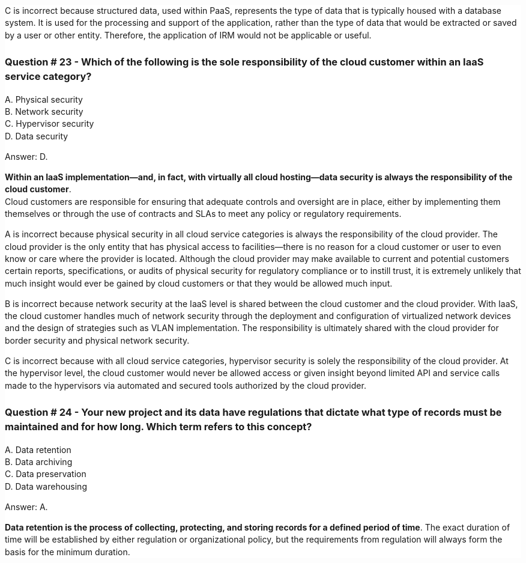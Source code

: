 C	is	incorrect	because	structured	data,	used	within	PaaS,	represents	the type	of	data	that	is	typically	housed	with	a	database	system.	It	is	used for	the	processing	and	support	of	the	application,	rather	than	the	type of	data	that	would	be	extracted	or	saved	by	a	user	or	other	entity. Therefore,	the	application	of	IRM	would	not	be	applicable	or	useful.

### Question # 23 - Which	of	the	following	is	the	sole	responsibility	of	the	cloud	customer within	an	IaaS	service	category?     
A.	Physical	security    
B.	Network	security    
C.	Hypervisor	security     
D.	Data	security     

Answer: D.	

**Within	an	IaaS	implementation—and,	in	fact,	with	virtually	all cloud	hosting—data	security	is	always	the	responsibility	of	the	cloud customer**.	
Cloud	customers	are	responsible	for	ensuring	that	adequate controls	and	oversight	are	in	place,	either	by	implementing	them themselves	or	through	the	use	of	contracts	and	SLAs	to	meet	any policy	or	regulatory	requirements.

A	is	incorrect	because	physical	security	in	all	cloud	service	categories is	always	the	responsibility	of	the	cloud	provider.	The	cloud	provider is	the	only	entity	that	has	physical	access	to	facilities—there	is	no reason	for	a	cloud	customer	or	user	to	even	know	or	care	where	the provider	is	located.	Although	the	cloud	provider	may	make	available to	current	and	potential	customers	certain	reports,	specifications,	or audits	of	physical	security	for	regulatory	compliance	or	to	instill	trust, it	is	extremely	unlikely	that	much	insight	would	ever	be	gained	by cloud	customers	or	that	they	would	be	allowed	much	input.

B	is	incorrect	because	network	security	at	the	IaaS	level	is	shared between	the	cloud	customer	and	the	cloud	provider.	With	IaaS,	the cloud	customer	handles	much	of	network	security	through	the deployment	and	configuration	of	virtualized	network	devices	and	the design	of	strategies	such	as	VLAN	implementation.	The	responsibility is	ultimately	shared	with	the	cloud	provider	for	border	security	and physical	network	security.

C	is	incorrect	because	with	all	cloud	service	categories,	hypervisor security	is	solely	the	responsibility	of	the	cloud	provider.	At	the hypervisor	level,	the	cloud	customer	would	never	be	allowed	access	or given	insight	beyond	limited	API	and	service	calls	made	to	the hypervisors	via	automated	and	secured	tools	authorized	by	the	cloud provider.

### Question # 24 - Your	new	project	and	its	data	have	regulations	that	dictate	what	type	of records	must	be	maintained	and	for	how	long.	Which	term	refers	to	this concept?     
A.	Data	retention    
B.	Data	archiving    
C.	Data	preservation     
D.	Data	warehousing     

Answer: A.	

**Data	retention	is	the	process	of	collecting,	protecting,	and	storing records	for	a	defined	period	of	time**.	The	exact	duration	of	time	will be	established	by	either	regulation	or	organizational	policy,	but	the requirements	from	regulation	will	always	form	the	basis	for	the minimum	duration.
